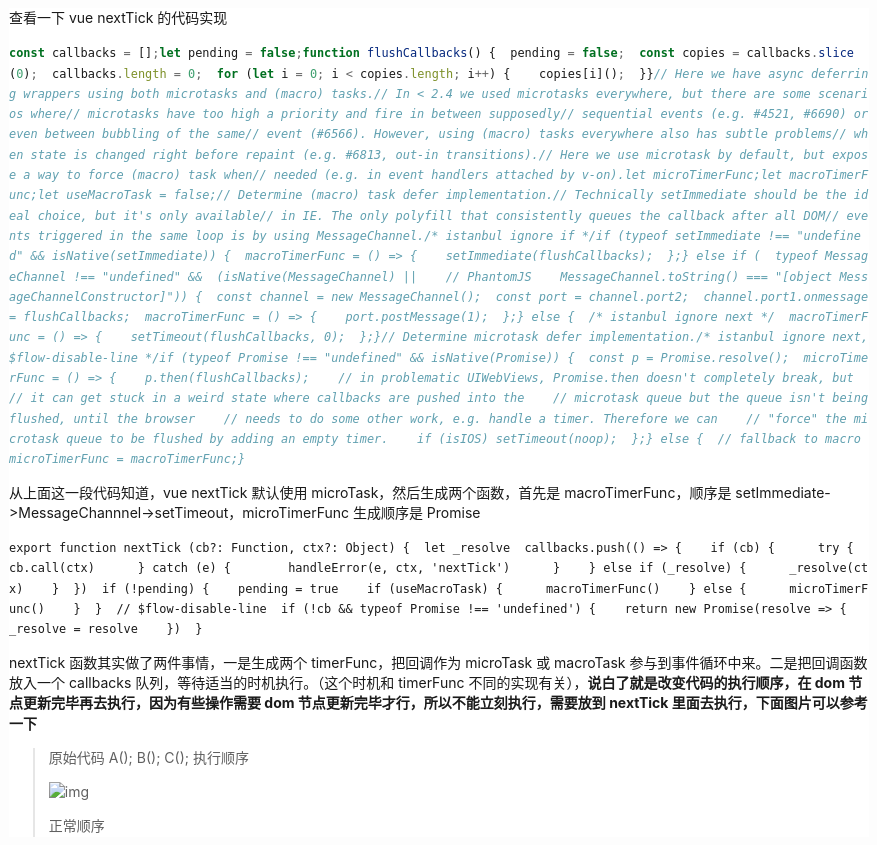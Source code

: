 查看一下 vue nextTick 的代码实现

```jsx
const callbacks = [];let pending = false;function flushCallbacks() {  pending = false;  const copies = callbacks.slice(0);  callbacks.length = 0;  for (let i = 0; i < copies.length; i++) {    copies[i]();  }}// Here we have async deferring wrappers using both microtasks and (macro) tasks.// In < 2.4 we used microtasks everywhere, but there are some scenarios where// microtasks have too high a priority and fire in between supposedly// sequential events (e.g. #4521, #6690) or even between bubbling of the same// event (#6566). However, using (macro) tasks everywhere also has subtle problems// when state is changed right before repaint (e.g. #6813, out-in transitions).// Here we use microtask by default, but expose a way to force (macro) task when// needed (e.g. in event handlers attached by v-on).let microTimerFunc;let macroTimerFunc;let useMacroTask = false;// Determine (macro) task defer implementation.// Technically setImmediate should be the ideal choice, but it's only available// in IE. The only polyfill that consistently queues the callback after all DOM// events triggered in the same loop is by using MessageChannel./* istanbul ignore if */if (typeof setImmediate !== "undefined" && isNative(setImmediate)) {  macroTimerFunc = () => {    setImmediate(flushCallbacks);  };} else if (  typeof MessageChannel !== "undefined" &&  (isNative(MessageChannel) ||    // PhantomJS    MessageChannel.toString() === "[object MessageChannelConstructor]")) {  const channel = new MessageChannel();  const port = channel.port2;  channel.port1.onmessage = flushCallbacks;  macroTimerFunc = () => {    port.postMessage(1);  };} else {  /* istanbul ignore next */  macroTimerFunc = () => {    setTimeout(flushCallbacks, 0);  };}// Determine microtask defer implementation./* istanbul ignore next, $flow-disable-line */if (typeof Promise !== "undefined" && isNative(Promise)) {  const p = Promise.resolve();  microTimerFunc = () => {    p.then(flushCallbacks);    // in problematic UIWebViews, Promise.then doesn't completely break, but    // it can get stuck in a weird state where callbacks are pushed into the    // microtask queue but the queue isn't being flushed, until the browser    // needs to do some other work, e.g. handle a timer. Therefore we can    // "force" the microtask queue to be flushed by adding an empty timer.    if (isIOS) setTimeout(noop);  };} else {  // fallback to macro  microTimerFunc = macroTimerFunc;}
```

从上面这一段代码知道，vue nextTick 默认使用 microTask，然后生成两个函数，首先是 macroTimerFunc，顺序是 setImmediate->MessageChannnel->setTimeout，microTimerFunc 生成顺序是 Promise

```tsx
export function nextTick (cb?: Function, ctx?: Object) {  let _resolve  callbacks.push(() => {    if (cb) {      try {        cb.call(ctx)      } catch (e) {        handleError(e, ctx, 'nextTick')      }    } else if (_resolve) {      _resolve(ctx)    }  })  if (!pending) {    pending = true    if (useMacroTask) {      macroTimerFunc()    } else {      microTimerFunc()    }  }  // $flow-disable-line  if (!cb && typeof Promise !== 'undefined') {    return new Promise(resolve => {      _resolve = resolve    })  }
```

nextTick 函数其实做了两件事情，一是生成两个 timerFunc，把回调作为 microTask 或 macroTask 参与到事件循环中来。二是把回调函数放入一个 callbacks 队列，等待适当的时机执行。（这个时机和 timerFunc 不同的实现有关），**说白了就是改变代码的执行顺序，在 dom 节点更新完毕再去执行，因为有些操作需要 dom 节点更新完毕才行，所以不能立刻执行，需要放到 nextTick 里面去执行，下面图片可以参考一下**

> 原始代码
> A();
> B();
> C();
> 执行顺序
>
> ![img](https:////upload-images.jianshu.io/upload_images/5183118-186a56f285cee39c?imageMogr2/auto-orient/strip|imageView2/2/w/931/format/webp)
>
> 正常顺序
